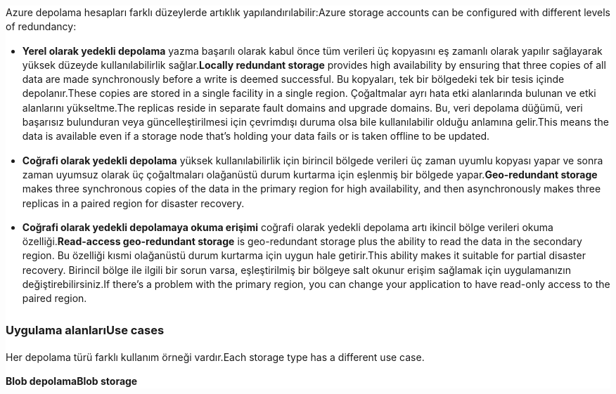 <span data-ttu-id="ae550-422">Azure depolama hesapları farklı düzeylerde artıklık yapılandırılabilir:</span><span class="sxs-lookup"><span data-stu-id="ae550-422">Azure storage accounts can be configured with different levels of redundancy:</span></span>

-   <span data-ttu-id="ae550-423">**Yerel olarak yedekli depolama** yazma başarılı olarak kabul önce tüm verileri üç kopyasını eş zamanlı olarak yapılır sağlayarak yüksek düzeyde kullanılabilirlik sağlar.</span><span class="sxs-lookup"><span data-stu-id="ae550-423">**Locally redundant storage** provides high availability by ensuring that three copies of all data are made synchronously before a write is deemed successful.</span></span> <span data-ttu-id="ae550-424">Bu kopyaları, tek bir bölgedeki tek bir tesis içinde depolanır.</span><span class="sxs-lookup"><span data-stu-id="ae550-424">These copies are stored in a single facility in a single region.</span></span> <span data-ttu-id="ae550-425">Çoğaltmalar ayrı hata etki alanlarında bulunan ve etki alanlarını yükseltme.</span><span class="sxs-lookup"><span data-stu-id="ae550-425">The replicas reside in separate fault domains and upgrade domains.</span></span> <span data-ttu-id="ae550-426">Bu, veri depolama düğümü, veri başarısız bulunduran veya güncelleştirilmesi için çevrimdışı duruma olsa bile kullanılabilir olduğu anlamına gelir.</span><span class="sxs-lookup"><span data-stu-id="ae550-426">This means the data is available even if a storage node that’s holding your data fails or is taken offline to be updated.</span></span>

-   <span data-ttu-id="ae550-427">**Coğrafi olarak yedekli depolama** yüksek kullanılabilirlik için birincil bölgede verileri üç zaman uyumlu kopyası yapar ve sonra zaman uyumsuz olarak üç çoğaltmaları olağanüstü durum kurtarma için eşlenmiş bir bölgede yapar.</span><span class="sxs-lookup"><span data-stu-id="ae550-427">**Geo-redundant storage** makes three synchronous copies of the data in the primary region for high availability, and then asynchronously makes three replicas in a paired region for disaster recovery.</span></span>

-   <span data-ttu-id="ae550-428">**Coğrafi olarak yedekli depolamaya okuma erişimi** coğrafi olarak yedekli depolama artı ikincil bölge verileri okuma özelliği.</span><span class="sxs-lookup"><span data-stu-id="ae550-428">**Read-access geo-redundant storage** is geo-redundant storage plus the ability to read the data in the secondary region.</span></span> <span data-ttu-id="ae550-429">Bu özelliği kısmi olağanüstü durum kurtarma için uygun hale getirir.</span><span class="sxs-lookup"><span data-stu-id="ae550-429">This ability makes it suitable for partial disaster recovery.</span></span> <span data-ttu-id="ae550-430">Birincil bölge ile ilgili bir sorun varsa, eşleştirilmiş bir bölgeye salt okunur erişim sağlamak için uygulamanızın değiştirebilirsiniz.</span><span class="sxs-lookup"><span data-stu-id="ae550-430">If there’s a problem with the primary region, you can change your application to have read-only access to the paired region.</span></span>

### <a name="use-cases"></a><span data-ttu-id="ae550-431">Uygulama alanları</span><span class="sxs-lookup"><span data-stu-id="ae550-431">Use cases</span></span> 

<span data-ttu-id="ae550-432">Her depolama türü farklı kullanım örneği vardır.</span><span class="sxs-lookup"><span data-stu-id="ae550-432">Each storage type has a different use case.</span></span>

<span data-ttu-id="ae550-433">**Blob depolama**</span><span class="sxs-lookup"><span data-stu-id="ae550-433">**Blob storage**</span></span> 

